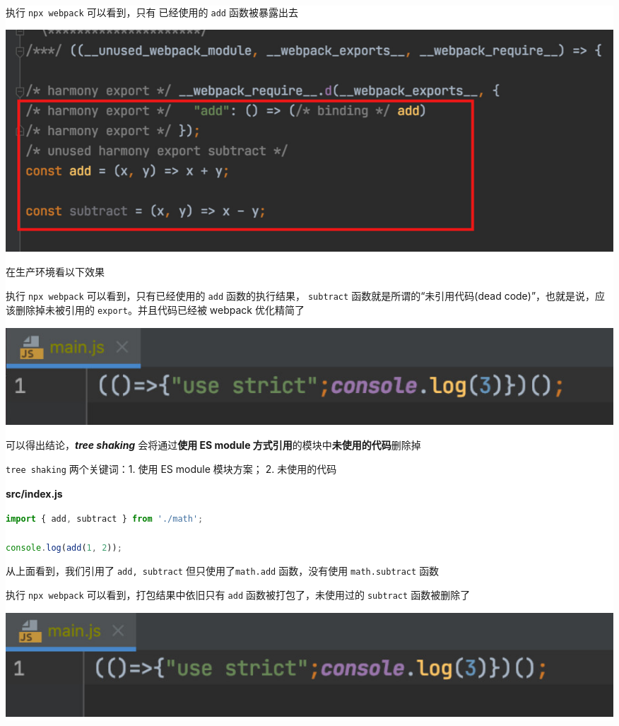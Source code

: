 执行 `npx webpack` 可以看到，只有 已经使用的 `add` 函数被暴露出去

![image-20220812181144706](./images/c8387ca0d452fbff78359dad51fb646ee5a301c6.png)

在生产环境看以下效果

执行 `npx webpack` 可以看到，只有已经使用的 `add` 函数的执行结果， `subtract` 函数就是所谓的“未引用代码(dead code)”，也就是说，应该删除掉未被引用的 `export`。并且代码已经被 webpack 优化精简了

![image-20220812181207403](./images/db1dc7cd56190448bf77130d67566dbd1bb54ff0.png)

可以得出结论，***tree shaking*** 会将通过**使用 ES module 方式引用**的模块中**未使用的代码**删除掉

`tree shaking` 两个关键词：1. 使用 ES module 模块方案； 2. 未使用的代码

**src/index.js**

```js
import { add, subtract } from './math';

console.log(add(1, 2));
```

从上面看到，我们引用了 `add, subtract` 但只使用了`math.add` 函数，没有使用 `math.subtract` 函数

执行 `npx webpack` 可以看到，打包结果中依旧只有 `add` 函数被打包了，未使用过的 `subtract` 函数被删除了

![image-20220812181257128](./images/631e6ebfcadf2831225d3f72ccfd27ba9c4290fd.png)

